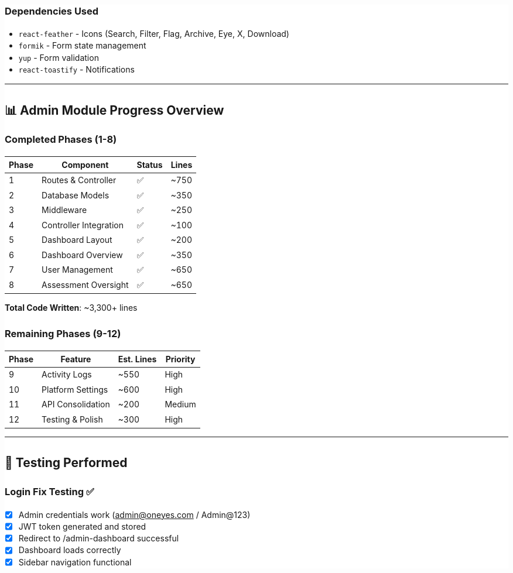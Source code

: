 ### **Dependencies Used**
- `react-feather` - Icons (Search, Filter, Flag, Archive, Eye, X, Download)
- `formik` - Form state management
- `yup` - Form validation
- `react-toastify` - Notifications

---

## 📊 Admin Module Progress Overview

### **Completed Phases** (1-8)

| Phase | Component | Status | Lines |
|-------|-----------|--------|-------|
| 1 | Routes & Controller | ✅ | ~750 |
| 2 | Database Models | ✅ | ~350 |
| 3 | Middleware | ✅ | ~250 |
| 4 | Controller Integration | ✅ | ~100 |
| 5 | Dashboard Layout | ✅ | ~200 |
| 6 | Dashboard Overview | ✅ | ~350 |
| 7 | User Management | ✅ | ~650 |
| 8 | Assessment Oversight | ✅ | ~650 |

**Total Code Written**: ~3,300+ lines

### **Remaining Phases** (9-12)

| Phase | Feature | Est. Lines | Priority |
|-------|---------|------------|----------|
| 9 | Activity Logs | ~550 | High |
| 10 | Platform Settings | ~600 | High |
| 11 | API Consolidation | ~200 | Medium |
| 12 | Testing & Polish | ~300 | High |

---

## 🧪 Testing Performed

### **Login Fix Testing** ✅
- [x] Admin credentials work (admin@oneyes.com / Admin@123)
- [x] JWT token generated and stored
- [x] Redirect to /admin-dashboard successful
- [x] Dashboard loads correctly
- [x] Sidebar navigation functional
